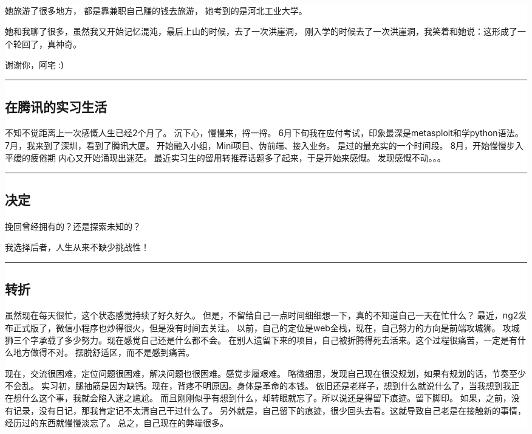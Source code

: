 她旅游了很多地方，
都是靠兼职自己赚的钱去旅游，
她考到的是河北工业大学。

她和我聊了很多，虽然我又开始记忆混沌，最后上山的时候，去了一次洪崖洞，
刚入学的时候去了一次洪崖洞，我笑着和她说：这形成了一个轮回了，真神奇。

谢谢你，阿宅 :)

---

## 在腾讯的实习生活

不知不觉距离上一次感慨人生已经2个月了。
沉下心，慢慢来，捋一捋。
6月下旬我在应付考试，印象最深是metasploit和学python语法。
7月，我来到了深圳，看到了腾讯大厦。
开始融入小组，Mini项目、伪前端、接入业务。
是过的最充实的一个时间段。
8月，开始慢慢步入平缓的疲倦期
内心又开始涌现出迷茫。
最近实习生的留用转推荐话题多了起来，于是开始来感慨。
发现感慨不动。。。

---

## 决定

挽回曾经拥有的？还是探索未知的？

我选择后者，人生从来不缺少挑战性！

---

## 转折

虽然现在每天很忙，这个状态感觉持续了好久好久。
但是，不留给自己一点时间细细想一下，真的不知道自己一天在忙什么？
最近，ng2发布正式版了，微信小程序也炒得很火，但是没有时间去关注。
以前，自己的定位是web全栈，现在，自己努力的方向是前端攻城狮。
攻城狮三个字承载了多少努力。现在感觉自己还是什么都不会。
在别人遗留下来的项目，自己被折腾得死去活来。这个过程很痛苦，一定是有什么地方做得不对。
摆脱舒适区，而不是感到痛苦。

现在，交流很困难，定位问题很困难，解决问题也很困难。感觉步履艰难。
略微细思，发现自己现在很没规划，如果有规划的话，节奏至少不会乱。
实习初，腿抽筋是因为缺钙。现在，背疼不明原因。身体是革命的本钱。
依旧还是老样子，想到什么就说什么了，当我想到我正在想什么这个事，我就会陷入迷之尴尬。
而且刚刚似乎有想到什么，却转眼就忘了。所以说还是得留下痕迹。留下脚印。
如果，之前，没有记录，没有日记，那我肯定记不太清自己干过什么了。
另外就是，自己留下的痕迹，很少回头去看。这就导致自己老是在接触新的事情，经历过的东西就慢慢淡忘了。
总之，自己现在的弊端很多。
